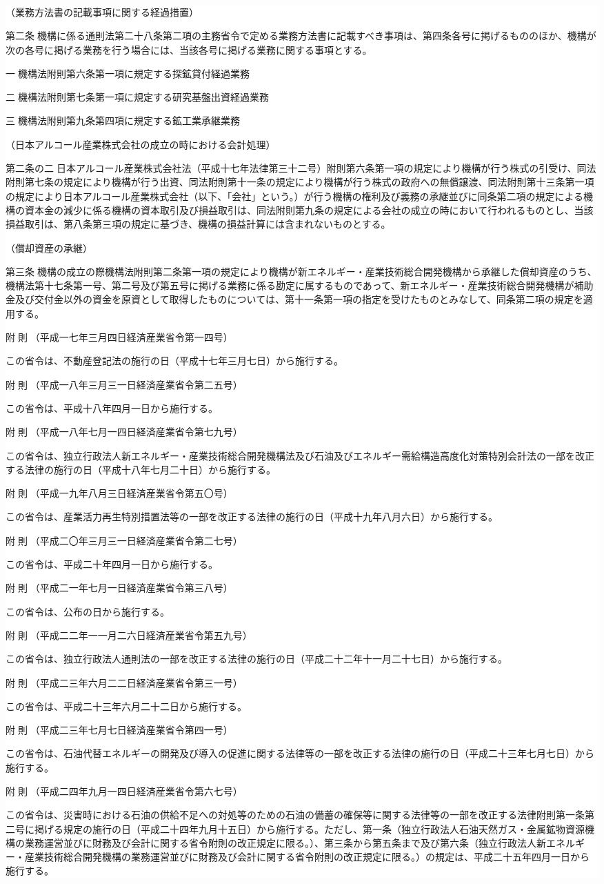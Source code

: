 （業務方法書の記載事項に関する経過措置）

第二条 機構に係る通則法第二十八条第二項の主務省令で定める業務方法書に記載すべき事項は、第四条各号に掲げるもののほか、機構が次の各号に掲げる業務を行う場合には、当該各号に掲げる業務に関する事項とする。

一 機構法附則第六条第一項に規定する探鉱貸付経過業務

二 機構法附則第七条第一項に規定する研究基盤出資経過業務

三 機構法附則第九条第四項に規定する鉱工業承継業務

（日本アルコール産業株式会社の成立の時における会計処理）

第二条の二 日本アルコール産業株式会社法（平成十七年法律第三十二号）附則第六条第一項の規定により機構が行う株式の引受け、同法附則第七条の規定により機構が行う出資、同法附則第十一条の規定により機構が行う株式の政府への無償譲渡、同法附則第十三条第一項の規定により日本アルコール産業株式会社（以下、「会社」という。）が行う機構の権利及び義務の承継並びに同条第二項の規定による機構の資本金の減少に係る機構の資本取引及び損益取引は、同法附則第九条の規定による会社の成立の時において行われるものとし、当該損益取引は、第八条第三項の規定に基づき、機構の損益計算には含まれないものとする。

（償却資産の承継）

第三条 機構の成立の際機構法附則第二条第一項の規定により機構が新エネルギー・産業技術総合開発機構から承継した償却資産のうち、機構法第十七条第一号、第二号及び第五号に掲げる業務に係る勘定に属するものであって、新エネルギー・産業技術総合開発機構が補助金及び交付金以外の資金を原資として取得したものについては、第十一条第一項の指定を受けたものとみなして、同条第二項の規定を適用する。

附 則 （平成一七年三月四日経済産業省令第一四号）

この省令は、不動産登記法の施行の日（平成十七年三月七日）から施行する。

附 則 （平成一八年三月三一日経済産業省令第二五号）

この省令は、平成十八年四月一日から施行する。

附 則 （平成一八年七月一四日経済産業省令第七九号）

この省令は、独立行政法人新エネルギー・産業技術総合開発機構法及び石油及びエネルギー需給構造高度化対策特別会計法の一部を改正する法律の施行の日（平成十八年七月二十日）から施行する。

附 則 （平成一九年八月三日経済産業省令第五〇号）

この省令は、産業活力再生特別措置法等の一部を改正する法律の施行の日（平成十九年八月六日）から施行する。

附 則 （平成二〇年三月三一日経済産業省令第二七号）

この省令は、平成二十年四月一日から施行する。

附 則 （平成二一年七月一日経済産業省令第三八号）

この省令は、公布の日から施行する。

附 則 （平成二二年一一月二六日経済産業省令第五九号）

この省令は、独立行政法人通則法の一部を改正する法律の施行の日（平成二十二年十一月二十七日）から施行する。

附 則 （平成二三年六月二二日経済産業省令第三一号）

この省令は、平成二十三年六月二十二日から施行する。

附 則 （平成二三年七月七日経済産業省令第四一号）

この省令は、石油代替エネルギーの開発及び導入の促進に関する法律等の一部を改正する法律の施行の日（平成二十三年七月七日）から施行する。

附 則 （平成二四年九月一四日経済産業省令第六七号）

この省令は、災害時における石油の供給不足への対処等のための石油の備蓄の確保等に関する法律等の一部を改正する法律附則第一条第二号に掲げる規定の施行の日（平成二十四年九月十五日）から施行する。ただし、第一条（独立行政法人石油天然ガス・金属鉱物資源機構の業務運営並びに財務及び会計に関する省令附則の改正規定に限る。）、第三条から第五条まで及び第六条（独立行政法人新エネルギー・産業技術総合開発機構の業務運営並びに財務及び会計に関する省令附則の改正規定に限る。）の規定は、平成二十五年四月一日から施行する。
